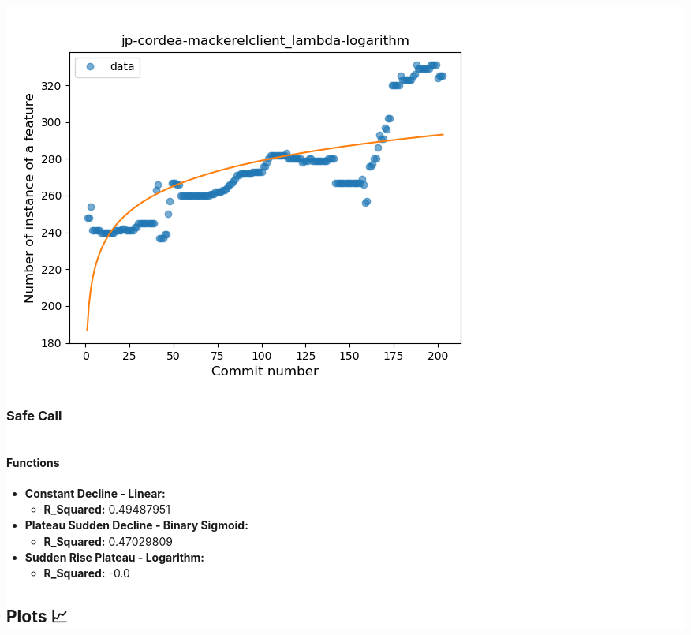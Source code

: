 ![jp-cordea-mackerelclient T6](../plots/jp-cordea-mackerelclient_lambda_T6.png)
### <a name="safe_call">Safe Call</a>
----
#### Functions
* **Constant Decline - Linear:** ![equation](http://latex.codecogs.com/svg.latex?-0.354417x%20&plus;%20134.332829)
    * **R_Squared:** 0.49487951
* **Plateau Sudden Decline - Binary Sigmoid:** ![equation](http://latex.codecogs.com/svg.latex?%5Cfrac%7B-52.443667%7D%7B1%20&plus;%20%5Cepsilon%5E%28-13568.099714%28x%20-166.285918%29%29%7D%20&plus;%20107.740964)
    * **R_Squared:** 0.47029809
* **Sudden Rise Plateau - Logarithm:** ![equation](http://latex.codecogs.com/svg.latex?0.0%5Clog_%7B271.800569%7D%28x%29%20&plus;%2098.182266)
    * **R_Squared:** -0.0

**Plots** :chart_with_upwards_trend:
-----
